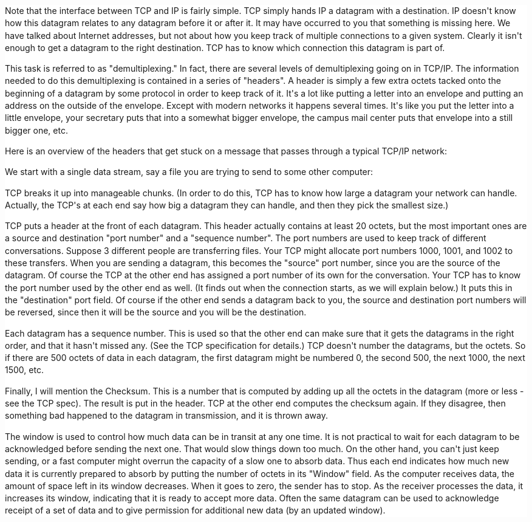 Note that the interface between TCP and IP is fairly simple. TCP simply hands IP a datagram with 
a destination. IP doesn't know how this datagram relates to any datagram before it or after it.  It 
may
have occurred to you that something is missing here. We have talked about Internet addresses, 
but not about how you keep track of multiple connections to a given system. Clearly it isn't 
enough to get a
datagram to the right destination. TCP has to know which connection this datagram is part of.

This task is referred to as "demultiplexing." In fact, there are several levels of demultiplexing 
going on in TCP/IP. The information needed to do this demultiplexing is contained in a series of 
"headers". A header is simply a few extra octets tacked onto the beginning of a datagram by 
some protocol in order to keep track of it. It's a lot like putting a letter into an envelope and putting 
an address on the outside of the envelope. Except with modern networks it happens several 
times. It's like you put the letter into a little
envelope, your secretary puts that into a somewhat bigger envelope, the campus mail center puts 
that envelope into a still bigger one, etc.

Here is an overview of the headers that get stuck on a message that passes through a typical 
TCP/IP network: 

We start with a single data stream, say a file you are trying to send to some other computer:

TCP breaks it up into manageable chunks. (In order to do this, TCP has to know how large a 
datagram your network can handle. Actually, the TCP's at each end say how big a datagram they 
can handle, and then they pick the smallest size.)  

TCP puts a header at the front of each datagram. This header actually contains at least 20 octets, 
but the most important ones are a source and destination "port number" and a "sequence 
number". The port
numbers are used to keep track of different conversations. Suppose 3 different people are 
transferring files. Your TCP might allocate port numbers 1000, 1001, and 1002 to these transfers. 
When you are sending a datagram, this becomes the "source" port number, since you are the 
source of the datagram. Of course the TCP at the other end has assigned a port number of its 
own for the conversation. Your TCP has to know the port number used by the other end as well. 
(It finds out when the connection starts, as we will explain below.) It puts this in the "destination" 
port field. Of course if the other end sends a
datagram back to you, the source and destination port numbers will be reversed, since then it will 
be the source and you will be the destination.

Each datagram has a sequence number. This is used so that the other end can make sure that it 
gets the datagrams in the right order, and that it hasn't missed any. (See the TCP specification for
details.) TCP doesn't number the datagrams, but the octets. So if there are 500 octets of data in 
each datagram, the first datagram might be numbered 0, the second 500, the next 1000, the next 
1500,
etc.

Finally, I will mention the Checksum. This is a number that is computed by adding up all the 
octets in the datagram (more or less - see the TCP spec). The result is put in the header. TCP at 
the other end computes the checksum again. If they disagree, then something bad happened to 
the datagram in transmission, and it is thrown away. 

The window is used to control how much data can be in transit at any one time. It is not practical 
to wait for each datagram to be acknowledged before sending the next one. That would slow 
things down
too much. On the other hand, you can't just keep sending, or a fast computer might overrun the 
capacity of a slow one to absorb data. Thus each end indicates how much new data it is currently 
prepared to
absorb by putting the number of octets in its "Window" field. As the computer receives data, the 
amount of space left in its window decreases. When it goes to zero, the sender has to stop. As 
the receiver processes the data, it increases its window, indicating that it is ready to accept more 
data. Often the same datagram can be used to acknowledge receipt of a set of data and to give 
permission for
additional new data (by an updated window).
